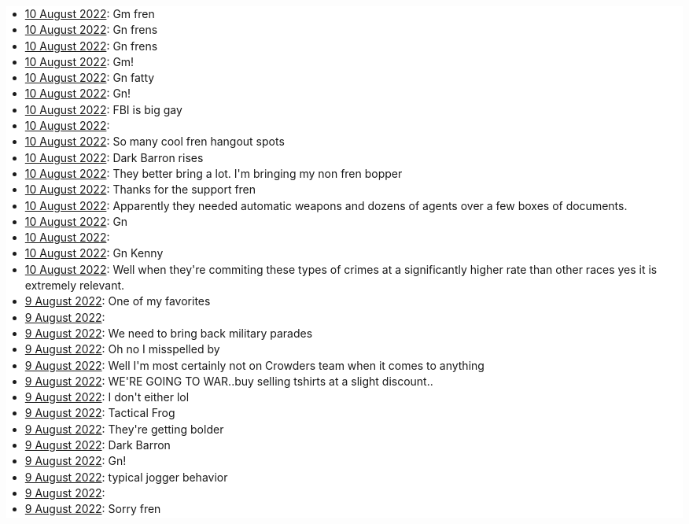 * [10 August 2022](https://web.archive.org/web/20220810204658/https://twitter.com/washingfren/status/1557240269921288192): Gm fren 
* [10 August 2022](https://web.archive.org/web/20220810090119/https://twitter.com/washingfren/status/1557239908443602946): Gn frens 
* [10 August 2022](https://web.archive.org/web/20220810053543/https://twitter.com/washingfren/status/1557238865496244224): Gn frens 
* [10 August 2022](https://web.archive.org/web/20220810045511/https://twitter.com/washingfren/status/1557228874873847808): Gm! 
* [10 August 2022](https://web.archive.org/web/20220810092931/https://twitter.com/washingfren/status/1557228812504645632): Gn fatty 
* [10 August 2022](https://web.archive.org/web/20220810052421/https://twitter.com/washingfren/status/1557225826537684995): Gn! 
* [10 August 2022](https://web.archive.org/web/20220810063154/https://twitter.com/washingfren/status/1557217480447348736): FBI is big gay 
* [10 August 2022](https://web.archive.org/web/20220810075534/https://twitter.com/washingfren/status/1557214179647492098):  
* [10 August 2022](https://web.archive.org/web/20220811193512/https://twitter.com/washingfren/status/1557215999262441473): So many cool fren hangout spots 
* [10 August 2022](https://web.archive.org/web/20220810052919/https://twitter.com/washingfren/status/1557215529370271744): Dark Barron rises 
* [10 August 2022](https://web.archive.org/web/20220810091829/https://twitter.com/washingfren/status/1557215362042806273): They better bring a lot. I'm bringing my non fren bopper 
* [10 August 2022](https://web.archive.org/web/20220810152316/https://twitter.com/washingfren/status/1557214636180750336): Thanks for the support fren 
* [10 August 2022](https://web.archive.org/web/20220810075534/https://twitter.com/washingfren/status/1557214179647492098): Apparently they needed automatic weapons and dozens of agents over a few boxes of documents. 
* [10 August 2022](https://web.archive.org/web/20220810033351/https://twitter.com/washingfren/status/1557208443886387201): Gn 
* [10 August 2022](https://web.archive.org/web/20220810051359/https://twitter.com/washingfren/status/1557186246463700993):  
* [10 August 2022](https://web.archive.org/web/20220810021933/https://twitter.com/washingfren/status/1557183488041926656): Gn Kenny 
* [10 August 2022](https://web.archive.org/web/20220810002354/https://twitter.com/washingfren/status/1557160449594073090): Well when they're commiting these types of crimes at a significantly higher rate than other races yes it is extremely relevant. 
* [ 9 August 2022](https://web.archive.org/web/20220810152128/https://twitter.com/washingfren/status/1557153517617520640): One of my favorites 
* [ 9 August 2022](https://web.archive.org/web/20220810152128/https://twitter.com/washingfren/status/1557153517617520640):  
* [ 9 August 2022](https://web.archive.org/web/20220810092733/https://twitter.com/washingfren/status/1557152025628098560): We need to bring back military parades 
* [ 9 August 2022](https://web.archive.org/web/20220809234723/https://twitter.com/washingfren/status/1557151338445807617): Oh no I misspelled by 
* [ 9 August 2022](https://web.archive.org/web/20220809233121/https://twitter.com/washingfren/status/1557146566653353986): Well I'm most certainly not on Crowders team when it comes to anything 
* [ 9 August 2022](https://web.archive.org/web/20220809233121/https://twitter.com/washingfren/status/1557146566653353986): WE'RE GOING TO WAR..buy selling tshirts at a slight discount.. 
* [ 9 August 2022](https://web.archive.org/web/20220810110438/https://twitter.com/washingfren/status/1557145148080939010): I don't either lol 
* [ 9 August 2022](https://web.archive.org/web/20220810132218/https://twitter.com/washingfren/status/1557144184980652033): Tactical Frog 
* [ 9 August 2022](https://web.archive.org/web/20220809232558/https://twitter.com/washingfren/status/1557143765575503873): They're getting bolder 
* [ 9 August 2022](https://web.archive.org/web/20220809231141/https://twitter.com/washingfren/status/1557142206430969857): Dark Barron 
* [ 9 August 2022](https://web.archive.org/web/20220809221631/https://twitter.com/washingfren/status/1557115751445700610): Gn! 
* [ 9 August 2022](https://web.archive.org/web/20220809212235/https://twitter.com/washingfren/status/1557114889784774660): typical jogger behavior 
* [ 9 August 2022](https://web.archive.org/web/20220810113415/https://twitter.com/washingfren/status/1557107473500323840):  
* [ 9 August 2022](https://web.archive.org/web/20220809205235/https://twitter.com/washingfren/status/1557107254062718977): Sorry fren 